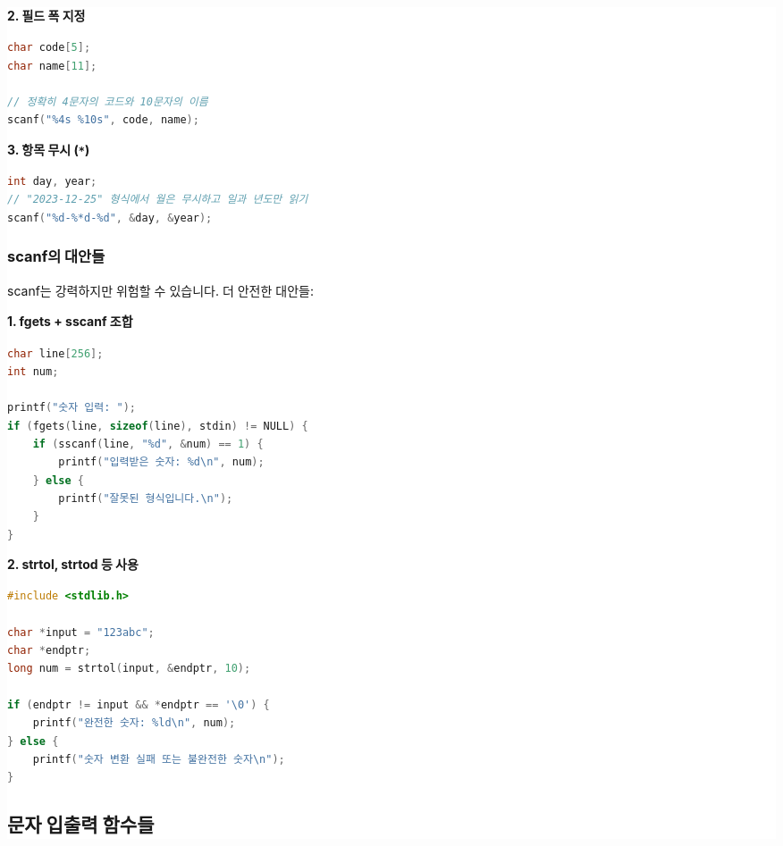 **2. 필드 폭 지정**

```c
char code[5];
char name[11];

// 정확히 4문자의 코드와 10문자의 이름
scanf("%4s %10s", code, name);
```

**3. 항목 무시 (`*`)**

```c
int day, year;
// "2023-12-25" 형식에서 월은 무시하고 일과 년도만 읽기
scanf("%d-%*d-%d", &day, &year);
```

### scanf의 대안들

scanf는 강력하지만 위험할 수 있습니다. 더 안전한 대안들:

**1. fgets + sscanf 조합**

```c
char line[256];
int num;

printf("숫자 입력: ");
if (fgets(line, sizeof(line), stdin) != NULL) {
    if (sscanf(line, "%d", &num) == 1) {
        printf("입력받은 숫자: %d\n", num);
    } else {
        printf("잘못된 형식입니다.\n");
    }
}
```

**2. strtol, strtod 등 사용**

```c
#include <stdlib.h>

char *input = "123abc";
char *endptr;
long num = strtol(input, &endptr, 10);

if (endptr != input && *endptr == '\0') {
    printf("완전한 숫자: %ld\n", num);
} else {
    printf("숫자 변환 실패 또는 불완전한 숫자\n");
}
```

## 문자 입출력 함수들

